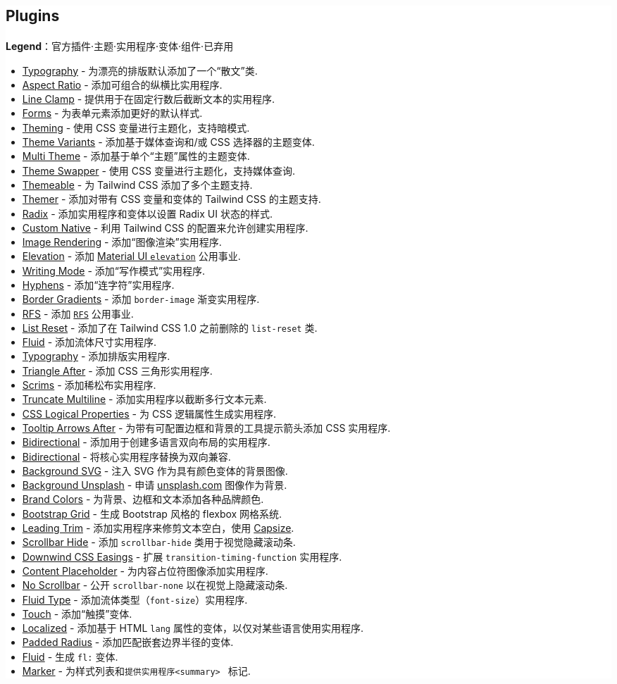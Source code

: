 ## Plugins

**Legend**：官方插件·主题·实用程序·变体·组件·已弃用

- [Typography](https://github.com/tailwindlabs/tailwindcss-typography) - 为漂亮的排版默认添加了一个“散文”类.
- [Aspect Ratio](https://github.com/tailwindlabs/tailwindcss-aspect-ratio) - 添加可组合的纵横比实用程序.
- [Line Clamp](https://github.com/tailwindlabs/tailwindcss-line-clamp) - 提供用于在固定行数后截断文本的实用程序.
- [Forms](https://github.com/tailwindlabs/tailwindcss-forms) - 为表单元素添加更好的默认样式.
- [Theming](https://github.com/innocenzi/tailwindcss-theming) - 使用 CSS 变量进行主题化，支持暗模式.
- [Theme Variants](https://github.com/JakeNavith/tailwindcss-theme-variants) - 添加基于媒体查询和/或 CSS 选择器的主题变体.
- [Multi Theme](https://github.com/estevanmaito/tailwindcss-multi-theme) - 添加基于单个“主题”属性的主题变体.
- [Theme Swapper](https://github.com/crswll/tailwindcss-theme-swapper) - 使用 CSS 变量进行主题化，支持媒体查询.
- [Themeable](https://github.com/upupming/tailwindcss-themeable) - 为 Tailwind CSS 添加了多个主题支持.
- [Themer](https://github.com/RyanClementsHax/tailwindcss-themer) - 添加对带有 CSS 变量和变体的 Tailwind CSS 的主题支持.
- [Radix](https://github.com/ecklf/tailwindcss-radix) - 添加实用程序和变体以设置 Radix UI 状态的样式.
- [Custom Native](https://github.com/SirNavith/tailwindcss-custom-native) - 利用 Tailwind CSS 的配置来允许创建实用程序.
- [Image Rendering](https://github.com/hacknug/tailwindcss-image-rendering) - 添加“图像渲染”实用程序.
- [Elevation](https://github.com/jonaskay/tailwindcss-elevation) - 添加 [Material UI `elevation`](https://material.io/design/environment/elevation.html) 公用事业.
- [Writing Mode](https://github.com/magicspon/tailwindcss-writing-mode) - 添加“写作模式”实用程序.
- [Hyphens](https://github.com/philippbosch/tailwindcss-hyphens) - 添加“连字符”实用程序.
- [Border Gradients](https://github.com/cossssmin/tailwindcss-border-gradients) - 添加 `border-image` 渐变实用程序.
- [RFS](https://github.com/aerni/tailwindcss-rfs) - 添加 [`RFS`](https://github.com/twbs/rfs) 公用事业.
- [List Reset](https://github.com/opdavies/tailwindcss-list-reset) - 添加了在 Tailwind CSS 1.0 之前删除的 `list-reset` 类.
- [Fluid](https://github.com/bradlc/tailwindcss-fluid) - 添加流体尺寸实用程序.
- [Typography](https://github.com/benface/tailwindcss-typography) - 添加排版实用程序.
- [Triangle After](https://github.com/chrisrowe/tailwindcss-triangle-after) - 添加 CSS 三角形实用程序.
- [Scrims](https://github.com/brettgullan/tailwindcss-scrims) - 添加稀松布实用程序.
- [Truncate Multiline](https://github.com/jhta/tailwindcss-truncate-multiline) - 添加实用程序以截断多行文本元素.
- [CSS Logical Properties](https://github.com/omarkhatibco/tailwind-css-logical-properties) - 为 CSS 逻辑属性生成实用程序.
- [Tooltip Arrows After](https://github.com/gvital3230/tailwindcss-tooltip-arrow-after) - 为带有可配置边框和背景的工具提示箭头添加 CSS 实用程序.
- [Bidirectional](https://github.com/20lives/tailwindcss-rtl) - 添加用于创建多语言双向布局的实用程序.
- [Bidirectional](https://github.com/yassinebridi/tailwind-direction) - 将核心实用程序替换为双向兼容.
- [Background SVG](https://github.com/AndersNielsen85/tailwindcss-bg-svg) - 注入 SVG 作为具有颜色变体的背景图像.
- [Background Unsplash](https://github.com/shorwood/tailwindcss-unsplash) - 申请 [unsplash.com](https://unsplash.com) 图像作为背景.
- [Brand Colors](https://github.com/praveenjuge/tailwindcss-brand-colors) - 为背景、边框和文本添加各种品牌颜色.
- [Bootstrap Grid](https://github.com/karolis-sh/tailwind-bootstrap-grid) - 生成 Bootstrap 风格的 flexbox 网格系统.
- [Leading Trim](https://github.com/stormwarning/tailwindcss-capsize) - 添加实用程序来修剪文本空白，使用 [Capsize](https://github.com/seek-oss/capsize).
- [Scrollbar Hide](https://github.com/reslear/tailwind-scrollbar-hide) - 添加 `scrollbar-hide` 类用于视觉隐藏滚动条.
- [Downwind CSS Easings](https://github.com/downwindcss/easings) - 扩展 `transition-timing-function` 实用程序.
- [Content Placeholder](https://github.com/javisperez/tailwindcontentplaceholder) - 为内容占位符图像添加实用程序.
- [No Scrollbar](https://github.com/redwebcreation/tailwindcss-no-scrollbar) - 公开 `scrollbar-none` 以在视觉上隐藏滚动条.
- [Fluid Type](https://github.com/davidhellmann/tailwindcss-fluid-type) - 添加流体类型（`font-size`）实用程序.
- [Touch](https://github.com/SteadfastCollective/tailwindcss-touch) - 添加“触摸”变体.
- [Localized](https://github.com/hdodov/tailwindcss-localized) - 添加基于 HTML `lang` 属性的变体，以仅对某些语言使用实用程序.
- [Padded Radius](https://github.com/locksten/tailwindcss-padded-radius) - 添加匹配嵌套边界半径的变体.
- [Fluid](https://github.com/soberwp/tailwindcss-fl) - 生成 `fl:` 变体.
- [Marker](https://github.com/RadishIO/tailwindcss-marker)  - 为样式列表和`提供实用程序<summary> ` 标记.